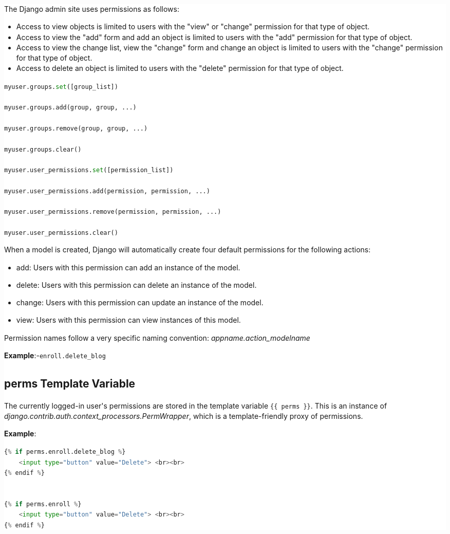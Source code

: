 The Django admin site uses permissions as follows:

* Access to view objects is limited to users with the "view" or "change" permission for that type of object.
* Access to view the "add" form and add an object is limited to users with the "add" permission for that type of object.
* Access to view the change list, view the "change" form and change an object is limited to users with the "change" permission for that type of object.
* Access to delete an object is limited to users with the "delete" permission for that type of object.

```python
myuser.groups.set([group_list])

myuser.groups.add(group, group, ...)

myuser.groups.remove(group, group, ...)

myuser.groups.clear()

myuser.user_permissions.set([permission_list])

myuser.user_permissions.add(permission, permission, ...)

myuser.user_permissions.remove(permission, permission, ...)

myuser.user_permissions.clear()
```

When a model is created, Django will automatically create four default permissions for the following actions:

* add: Users with this permission can add an instance of the model.

* delete: Users with this permission can delete an instance of the model.

* change: Users with this permission can update an instance of the model.

* view: Users with this permission can view instances of this model.

Permission names follow a very specific naming convention: *appname.action_modelname*

**Example**:-`enroll.delete_blog`


## perms Template Variable

The currently logged-in user's permissions are stored in the template variable `{{ perms }}`. This is an instance of *django.contrib.auth.context_processors.PermWrapper*, which is a template-friendly proxy of permissions.

**Example**:
```python
{% if perms.enroll.delete_blog %}
    <input type="button" value="Delete"> <br><br>
{% endif %}


{% if perms.enroll %}
    <input type="button" value="Delete"> <br><br>
{% endif %}
```
